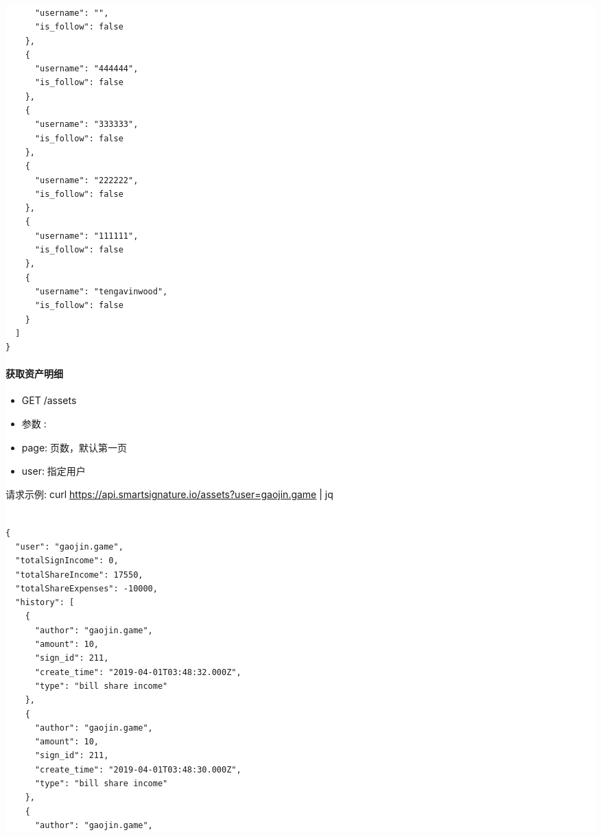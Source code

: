 ```
      "username": "",
      "is_follow": false
    },
    {
      "username": "444444",
      "is_follow": false
    },
    {
      "username": "333333",
      "is_follow": false
    },
    {
      "username": "222222",
      "is_follow": false
    },
    {
      "username": "111111",
      "is_follow": false
    },
    {
      "username": "tengavinwood",
      "is_follow": false
    }
  ]
}

```


#### 获取资产明细

* GET /assets

* 参数 :
* page: 页数，默认第一页
* user: 指定用户


请求示例:
curl https://api.smartsignature.io/assets?user=gaojin.game | jq


```

{
  "user": "gaojin.game",
  "totalSignIncome": 0,
  "totalShareIncome": 17550,
  "totalShareExpenses": -10000,
  "history": [
    {
      "author": "gaojin.game",
      "amount": 10,
      "sign_id": 211,
      "create_time": "2019-04-01T03:48:32.000Z",
      "type": "bill share income"
    },
    {
      "author": "gaojin.game",
      "amount": 10,
      "sign_id": 211,
      "create_time": "2019-04-01T03:48:30.000Z",
      "type": "bill share income"
    },
    {
      "author": "gaojin.game",
```